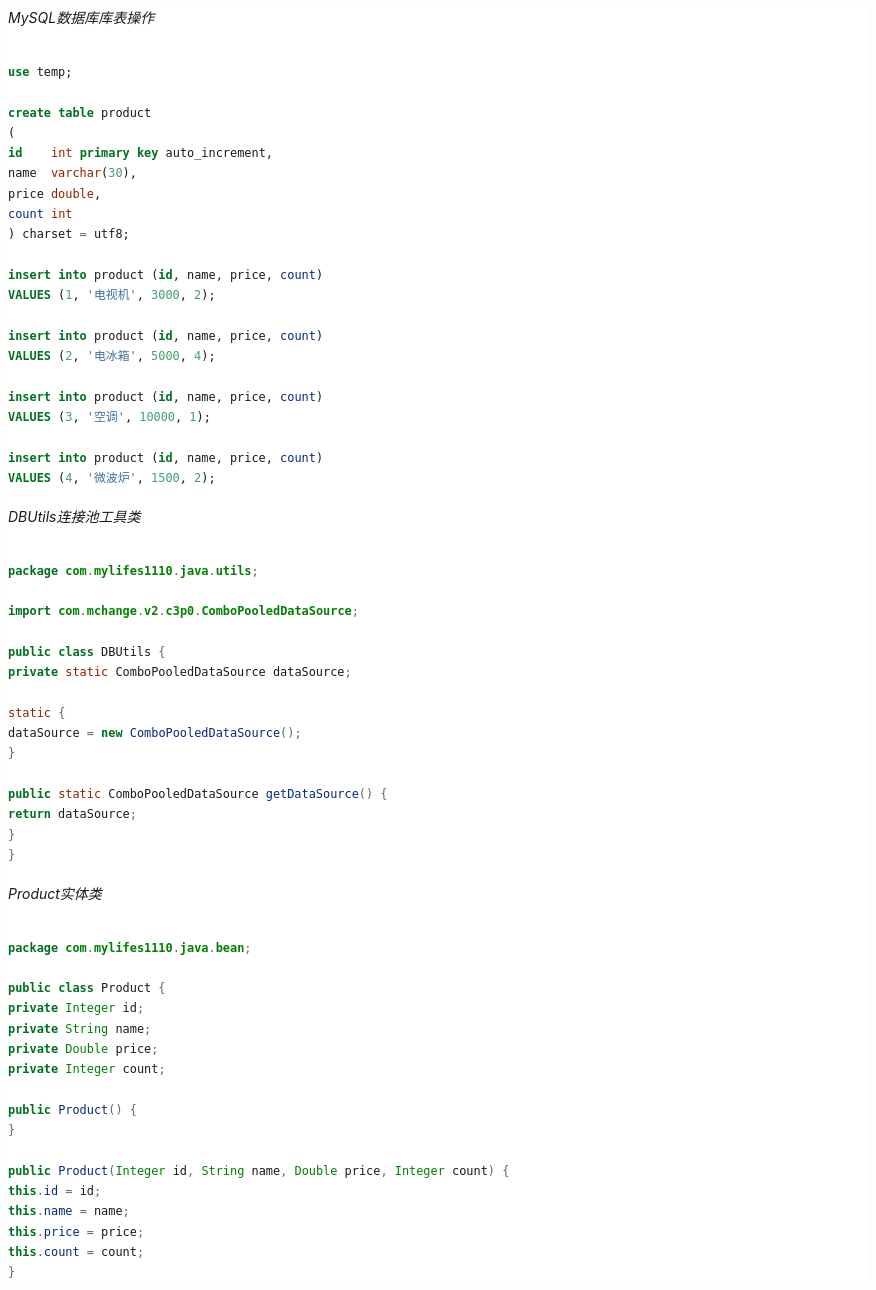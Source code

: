 ###### <span id="head58"> MySQL数据库库表操作</span>

```sql
use temp;

create table product
(
id    int primary key auto_increment,
name  varchar(30),
price double,
count int
) charset = utf8;

insert into product (id, name, price, count)
VALUES (1, '电视机', 3000, 2);

insert into product (id, name, price, count)
VALUES (2, '电冰箱', 5000, 4);

insert into product (id, name, price, count)
VALUES (3, '空调', 10000, 1);

insert into product (id, name, price, count)
VALUES (4, '微波炉', 1500, 2);
```

###### <span id="head59"> DBUtils连接池工具类</span>

```java
package com.mylifes1110.java.utils;

import com.mchange.v2.c3p0.ComboPooledDataSource;

public class DBUtils {
private static ComboPooledDataSource dataSource;

static {
dataSource = new ComboPooledDataSource();
}

public static ComboPooledDataSource getDataSource() {
return dataSource;
}
}
```

###### <span id="head60"> Product实体类</span>

```java
package com.mylifes1110.java.bean;

public class Product {
private Integer id;
private String name;
private Double price;
private Integer count;

public Product() {
}

public Product(Integer id, String name, Double price, Integer count) {
this.id = id;
this.name = name;
this.price = price;
this.count = count;
}
```